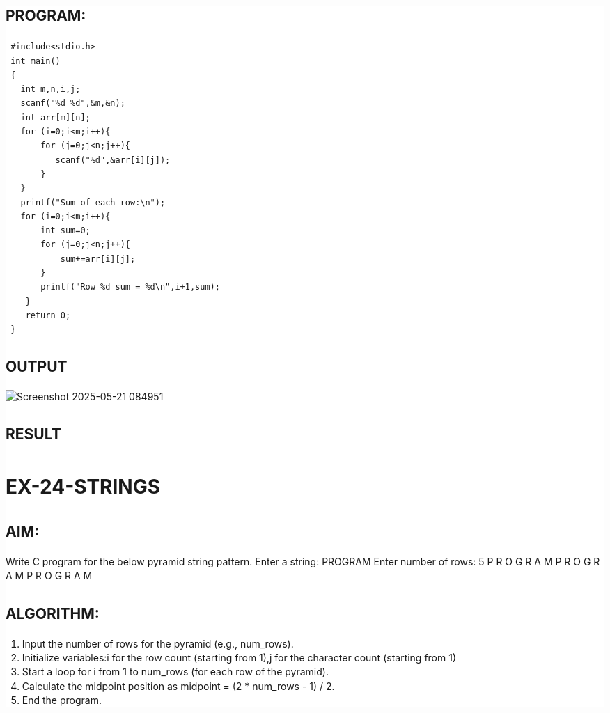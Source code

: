 ## PROGRAM:
```
 #include<stdio.h>
 int main()
 {
   int m,n,i,j;
   scanf("%d %d",&m,&n);
   int arr[m][n];
   for (i=0;i<m;i++){
       for (j=0;j<n;j++){
          scanf("%d",&arr[i][j]);
       }
   }
   printf("Sum of each row:\n");
   for (i=0;i<m;i++){
       int sum=0;
       for (j=0;j<n;j++){
           sum+=arr[i][j];
       }
       printf("Row %d sum = %d\n",i+1,sum);
    }
    return 0;
 }
```


## OUTPUT

![Screenshot 2025-05-21 084951](https://github.com/user-attachments/assets/a4c9079e-6e34-4c85-94bc-f97cddcbe6af)

 
 

 ## RESULT
 


# EX-24-STRINGS

## AIM:

Write C program for the below pyramid string pattern. Enter a string: PROGRAM Enter number of rows: 5 P R O G R A M P R O G R A M P R O G R A M

## ALGORITHM:

1.	Input the number of rows for the pyramid (e.g., num_rows).
2.	Initialize variables:i for the row count (starting from 1),j for the character count (starting from 1)
3.	Start a loop for i from 1 to num_rows (for each row of the pyramid).
4.	Calculate the midpoint position as midpoint = (2 * num_rows - 1) / 2.
5.	End the program.
